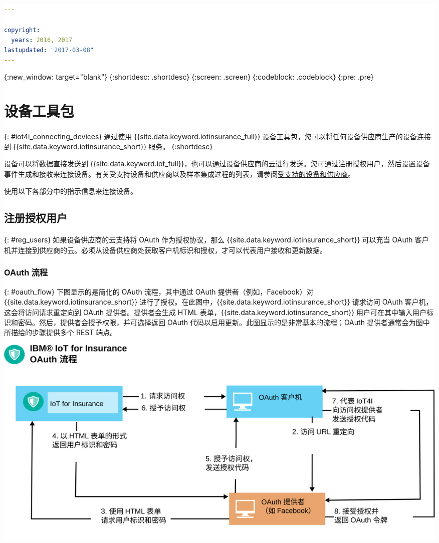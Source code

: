 ```yaml
---

copyright:
  years: 2016, 2017
lastupdated: "2017-03-08"
---
```



{:new_window: target="blank"}
{:shortdesc: .shortdesc}
{:screen: .screen}
{:codeblock: .codeblock}
{:pre: .pre}



# 设备工具包
{: #iot4i_connecting_devices}
通过使用 {{site.data.keyword.iotinsurance_full}} 设备工具包，您可以将任何设备供应商生产的设备连接到 {{site.data.keyword.iotinsurance_short}} 服务。
{:shortdesc}

设备可以将数据直接发送到 {{site.data.keyword.iot_full}}，也可以通过设备供应商的云进行发送。您可通过注册授权用户，然后设置设备事件生成和接收来连接设备。有关受支持设备和供应商以及样本集成过程的列表，请参阅[受支持的设备和供应商](iotinsurance_supporteddevices.html)。

使用以下各部分中的指示信息来连接设备。

## 注册授权用户
{: #reg_users}
如果设备供应商的云支持将 OAuth 作为授权协议，那么 {{site.data.keyword.iotinsurance_short}} 可以充当 OAuth 客户机并连接到供应商的云。必须从设备供应商处获取客户机标识和授权，才可以代表用户接收和更新数据。  

### OAuth 流程
{: #oauth_flow}
下图显示的是简化的 OAuth 流程，其中通过 OAuth 提供者（例如，Facebook）对 {{site.data.keyword.iotinsurance_short}} 进行了授权。在此图中，{{site.data.keyword.iotinsurance_short}} 请求访问 OAuth 客户机，这会将访问请求重定向到 OAuth 提供者。提供者会生成 HTML 表单，{{site.data.keyword.iotinsurance_short}} 用户可在其中输入用户标识和密码。然后，提供者会授予权限，并可选择返回 OAuth 代码以启用更新。此图显示的是非常基本的流程；OAuth 提供者通常会为图中所描绘的步骤提供多个 REST 端点。  

![{{site.data.keyword.iotinsurance_short}} OAuth 流程。本主题的正文部分对此图进行了具体描述。](images/IoT4I_oauth_flow.svg "{{site.data.keyword.iotinsurance_short}} OAuth 流程")
